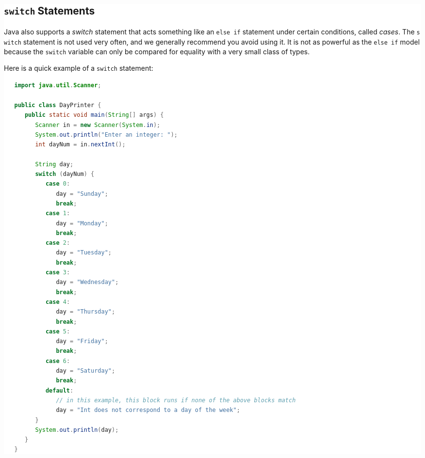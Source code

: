 ## `switch` Statements

Java also supports a *switch* statement that acts something like an
`else if` statement under certain conditions, called *cases*. The
`switch` statement is  not used very often, and we generally recommend you
avoid using it. It is not as powerful as the `else if` model because the
`switch` variable can only be compared for equality with a very small class
of types.

Here is a quick example of a `switch` statement:

```java {linenos=table}
   import java.util.Scanner;

   public class DayPrinter {
      public static void main(String[] args) {
         Scanner in = new Scanner(System.in);
         System.out.println("Enter an integer: ");
         int dayNum = in.nextInt();

         String day;
         switch (dayNum) {
            case 0:
               day = "Sunday";
               break;
            case 1:
               day = "Monday";
               break;
            case 2:
               day = "Tuesday";
               break;
            case 3:
               day = "Wednesday";
               break;
            case 4:
               day = "Thursday";
               break;
            case 5:
               day = "Friday";
               break;
            case 6:
               day = "Saturday";
               break;
            default:
               // in this example, this block runs if none of the above blocks match
               day = "Int does not correspond to a day of the week";
         }
         System.out.println(day);
      }
   }
```

